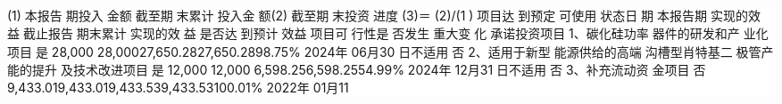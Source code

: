(1)
本报告
期投入
金额
截至期
末累计
投入金
额(2)
截至期
末投资
进度
(3)＝
(2)/(1
)
项目达
到预定
可使用
状态日
期
本报告期
实现的效
益
截止报告
期末累计
实现的效
益
是否达
到预计
效益
项目可
行性是
否发生
重大变
化
承诺投资项目
1、碳化硅功率
器件的研发和产
业化项目
是
28,000
28,00027,650.2827,650.2898.75%
2024年
06月30
日不适用
否
2、适用于新型
能源供给的高端
沟槽型肖特基二
极管产能的提升
及技术改进项目
是
12,000
12,000
6,598.256,598.2554.99%
2024年
12月31
日不适用
否
3、补充流动资
金项目
否
9,433.019,433.019,433.539,433.53100.01%
2022年
01月11